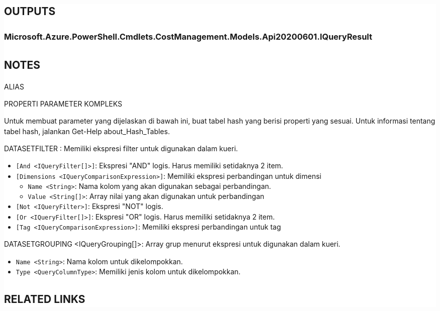 ## OUTPUTS

### Microsoft.Azure.PowerShell.Cmdlets.CostManagement.Models.Api20200601.IQueryResult

## NOTES

ALIAS

PROPERTI PARAMETER KOMPLEKS

Untuk membuat parameter yang dijelaskan di bawah ini, buat tabel hash yang berisi properti yang sesuai. Untuk informasi tentang tabel hash, jalankan Get-Help about_Hash_Tables.


DATASETFILTER <IQueryFilter>: Memiliki ekspresi filter untuk digunakan dalam kueri.
  - `[And <IQueryFilter[]>]`: Ekspresi "AND" logis. Harus memiliki setidaknya 2 item.
  - `[Dimensions <IQueryComparisonExpression>]`: Memiliki ekspresi perbandingan untuk dimensi
    - `Name <String>`: Nama kolom yang akan digunakan sebagai perbandingan.
    - `Value <String[]>`: Array nilai yang akan digunakan untuk perbandingan
  - `[Not <IQueryFilter>]`: Ekspresi "NOT" logis.
  - `[Or <IQueryFilter[]>]`: Ekspresi "OR" logis. Harus memiliki setidaknya 2 item.
  - `[Tag <IQueryComparisonExpression>]`: Memiliki ekspresi perbandingan untuk tag

DATASETGROUPING <IQueryGrouping[]>: Array grup menurut ekspresi untuk digunakan dalam kueri.
  - `Name <String>`: Nama kolom untuk dikelompokkan.
  - `Type <QueryColumnType>`: Memiliki jenis kolom untuk dikelompokkan.

## RELATED LINKS

